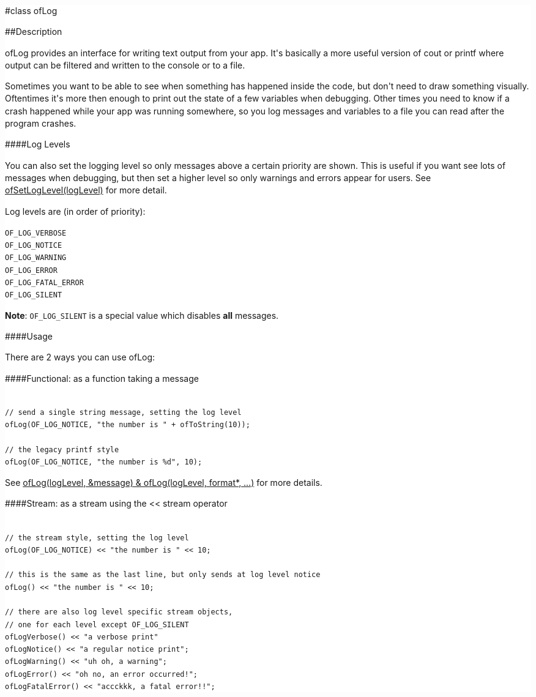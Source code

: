 #class ofLog


##Description


ofLog provides an interface for writing text output from your app. It's basically a more useful version of cout or printf where output can be filtered and written to the console or to a file. 

Sometimes you want to be able to see when something has happened inside the code, but don't need to draw something visually. Oftentimes it's more then enough to print out the state of a few variables when debugging. Other times you need to know if a crash happened while your app was running somewhere, so you log messages and variables to a file you can read after the program crashes.

####Log Levels

You can also set the logging level so only messages above a certain priority are shown. This is useful if you want see lots of messages when debugging, but then set a higher level so only warnings and errors appear for users. See [ofSetLogLevel(logLevel)](./ofLog.html#functions) for more detail.

Log levels are (in order of priority):

	OF_LOG_VERBOSE
	OF_LOG_NOTICE
	OF_LOG_WARNING
	OF_LOG_ERROR
	OF_LOG_FATAL_ERROR
	OF_LOG_SILENT

**Note**: `OF_LOG_SILENT` is a special value which disables **all** messages.

####Usage

There are 2 ways you can use ofLog:

####Functional: as a function taking a message

~~~~{.cpp}

// send a single string message, setting the log level
ofLog(OF_LOG_NOTICE, "the number is " + ofToString(10));

// the legacy printf style
ofLog(OF_LOG_NOTICE, "the number is %d", 10); 

~~~~

See [ofLog(logLevel, &message) & ofLog(logLevel, format*, …)](./ofLog.html#methods) for more details.

####Stream: as a stream using the << stream operator

~~~~{.cpp}

// the stream style, setting the log level
ofLog(OF_LOG_NOTICE) << "the number is " << 10;

// this is the same as the last line, but only sends at log level notice
ofLog() << "the number is " << 10;

// there are also log level specific stream objects,
// one for each level except OF_LOG_SILENT
ofLogVerbose() << "a verbose print"
ofLogNotice() << "a regular notice print";
ofLogWarning() << "uh oh, a warning";
ofLogError() << "oh no, an error occurred!";
ofLogFatalError() << "accckkk, a fatal error!!";

~~~~
